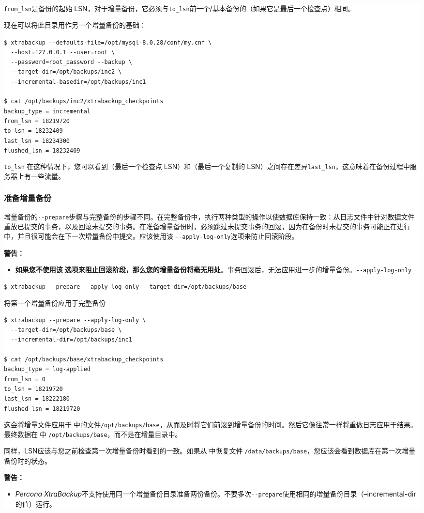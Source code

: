 `from_lsn`是备份的起始 LSN，对于增量备份，它必须与`to_lsn`前一个/基本备份的（如果它是最后一个检查点）相同。

现在可以将此目录用作另一个增量备份的基础：

```shell
$ xtrabackup --defaults-file=/opt/mysql-8.0.28/conf/my.cnf \
  --host=127.0.0.1 --user=root \
  --password=root_password --backup \
  --target-dir=/opt/backups/inc2 \
  --incremental-basedir=/opt/backups/inc1

$ cat /opt/backups/inc2/xtrabackup_checkpoints 
backup_type = incremental
from_lsn = 18219720
to_lsn = 18232409
last_lsn = 18234300
flushed_lsn = 18232409
```

`to_lsn` 在这种情况下，您可以看到（最后一个检查点 LSN）和（最后一个复制的 LSN）之间存在差异`last_lsn`，这意味着在备份过程中服务器上有一些流量。

### 准备增量备份

增量备份的`--prepare`步骤与完整备份的步骤不同。在完整备份中，执行两种类型的操作以使数据库保持一致：从日志文件中针对数据文件重放已提交的事务，以及回滚未提交的事务。在准备增量备份时，必须跳过未提交事务的回滚，因为在备份时未提交的事务可能正在进行中，并且很可能会在下一次增量备份中提交。应该使用该 `--apply-log-only`选项来防止回滚阶段。

**警告：**

- **如果您不使用该** **选项来阻止回滚阶段，那么您的增量备份将毫无用处**。事务回滚后，无法应用进一步的增量备份。`--apply-log-only`

```shell
$ xtrabackup --prepare --apply-log-only --target-dir=/opt/backups/base
```

将第一个增量备份应用于完整备份

```shell
$ xtrabackup --prepare --apply-log-only \
  --target-dir=/opt/backups/base \
  --incremental-dir=/opt/backups/inc1

$ cat /opt/backups/base/xtrabackup_checkpoints 
backup_type = log-applied
from_lsn = 0
to_lsn = 18219720
last_lsn = 18222180
flushed_lsn = 18219720
```

这会将增量文件应用于 中的文件`/opt/backups/base`，从而及时将它们前滚到增量备份的时间。然后它像往常一样将重做日志应用于结果。最终数据在 中 `/opt/backups/base`，而不是在增量目录中。

同样，LSN应该与您之前检查第一次增量备份时看到的一致。如果从 中恢复文件 `/data/backups/base`，您应该会看到数据库在第一次增量备份时的状态。

**警告：**

- *Percona XtraBackup*不支持使用同一个增量备份目录准备两份备份。不要多次`--prepare`使用相同的增量备份目录（–incremental-dir的值）运行。
